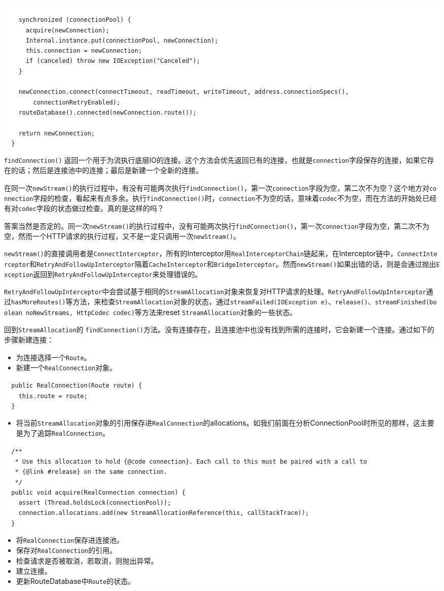 ```

    synchronized (connectionPool) {
      acquire(newConnection);
      Internal.instance.put(connectionPool, newConnection);
      this.connection = newConnection;
      if (canceled) throw new IOException("Canceled");
    }

    newConnection.connect(connectTimeout, readTimeout, writeTimeout, address.connectionSpecs(),
        connectionRetryEnabled);
    routeDatabase().connected(newConnection.route());

    return newConnection;
  }
```
`findConnection()` 返回一个用于为流执行底层IO的连接。这个方法会优先返回已有的连接，也就是`connection`字段保存的连接，如果它存在的话；然后是连接池中的连接；最后是新建一个全新的连接。

在同一次`newStream()`的执行过程中，有没有可能两次执行`findConnection()`，第一次`connection`字段为空，第二次不为空？这个地方对`connection`字段的检查，看起来有点多余。执行`findConnection()`时，`connection`不为空的话，意味着`codec`不为空，而在方法的开始处已经有对`codec`字段的状态做过检查。真的是这样的吗？

答案当然是否定的。同一次`newStream()`的执行过程中，没有可能两次执行`findConnection()`，第一次`connection`字段为空，第二次不为空，然而一个HTTP请求的执行过程，又不是一定只调用一次`newStream()`。

`newStream()`的直接调用者是`ConnectInterceptor`，所有的Interceptor用`RealInterceptorChain`链起来，在Interceptor链中，`ConnectInterceptor`和`RetryAndFollowUpInterceptor`隔着`CacheInterceptor`和`BridgeInterceptor`。然而`newStream()`如果出错的话，则是会通过抛出`Exception`返回到`RetryAndFollowUpInterceptor`来处理错误的。

`RetryAndFollowUpInterceptor`中会尝试基于相同的`StreamAllocation`对象来恢复对HTTP请求的处理。`RetryAndFollowUpInterceptor`通过`hasMoreRoutes()`等方法，来检查`StreamAllocation`对象的状态，通过`streamFailed(IOException e)`、`release()`、`streamFinished(boolean noNewStreams, HttpCodec codec)`等方法来reset `StreamAllocation`对象的一些状态。

回到`StreamAllocation`的 `findConnection()`方法。没有连接存在，且连接池中也没有找到所需的连接时，它会新建一个连接。通过如下的步骤新建连接：
* 为连接选择一个`Route`。
* 新建一个`RealConnection`对象。
```
  public RealConnection(Route route) {
    this.route = route;
  }
```
* 将当前`StreamAllocation`对象的引用保存进`RealConnection`的allocations。如我们前面在分析ConnectionPool时所见的那样，这主要是为了追踪`RealConnection`。
```
  /**
   * Use this allocation to hold {@code connection}. Each call to this must be paired with a call to
   * {@link #release} on the same connection.
   */
  public void acquire(RealConnection connection) {
    assert (Thread.holdsLock(connectionPool));
    connection.allocations.add(new StreamAllocationReference(this, callStackTrace));
  }
```
* 将`RealConnection`保存进连接池。
* 保存对`RealConnection`的引用。
* 检查请求是否被取消，若取消，则抛出异常。
* 建立连接。
* 更新RouteDatabase中`Route`的状态。
